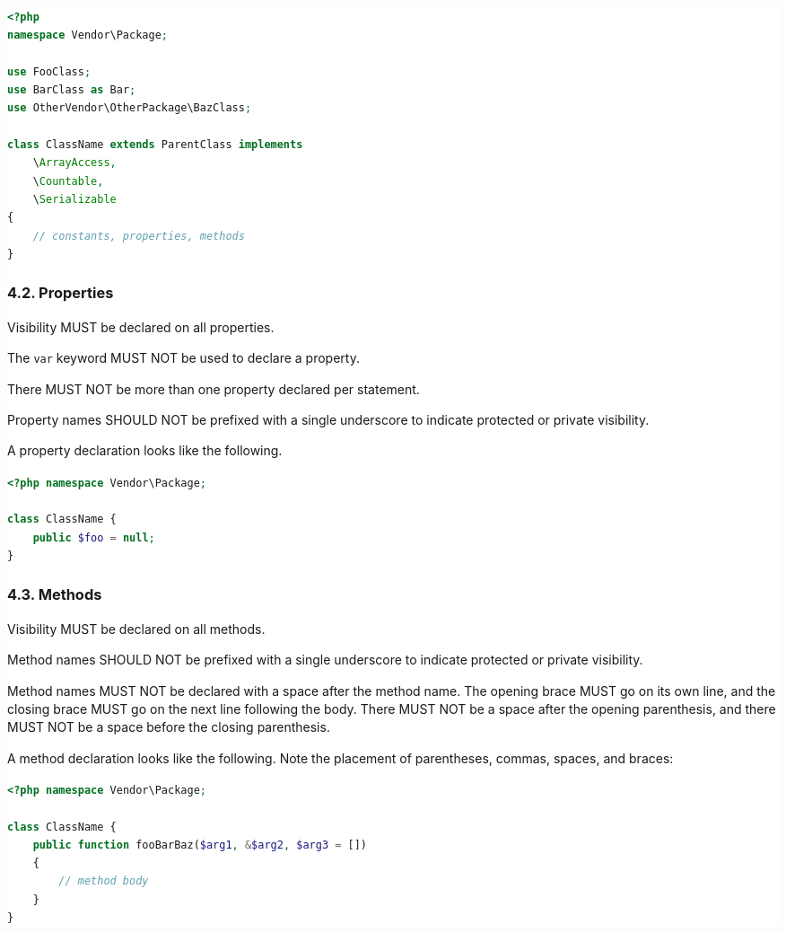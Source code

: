 ```php
<?php
namespace Vendor\Package;

use FooClass;
use BarClass as Bar;
use OtherVendor\OtherPackage\BazClass;

class ClassName extends ParentClass implements
    \ArrayAccess,
    \Countable,
    \Serializable
{
    // constants, properties, methods
}
```

### 4.2. Properties

Visibility MUST be declared on all properties.

The `var` keyword MUST NOT be used to declare a property.

There MUST NOT be more than one property declared per statement.

Property names SHOULD NOT be prefixed with a single underscore to indicate
protected or private visibility.

A property declaration looks like the following.

```php
<?php namespace Vendor\Package;

class ClassName {
    public $foo = null;
}
```

### 4.3. Methods

Visibility MUST be declared on all methods.

Method names SHOULD NOT be prefixed with a single underscore to indicate
protected or private visibility.

Method names MUST NOT be declared with a space after the method name. The
opening brace MUST go on its own line, and the closing brace MUST go on the
next line following the body. There MUST NOT be a space after the opening
parenthesis, and there MUST NOT be a space before the closing parenthesis.

A method declaration looks like the following. Note the placement of
parentheses, commas, spaces, and braces:

```php
<?php namespace Vendor\Package;

class ClassName {
    public function fooBarBaz($arg1, &$arg2, $arg3 = [])
    {
        // method body
    }
}
```    

